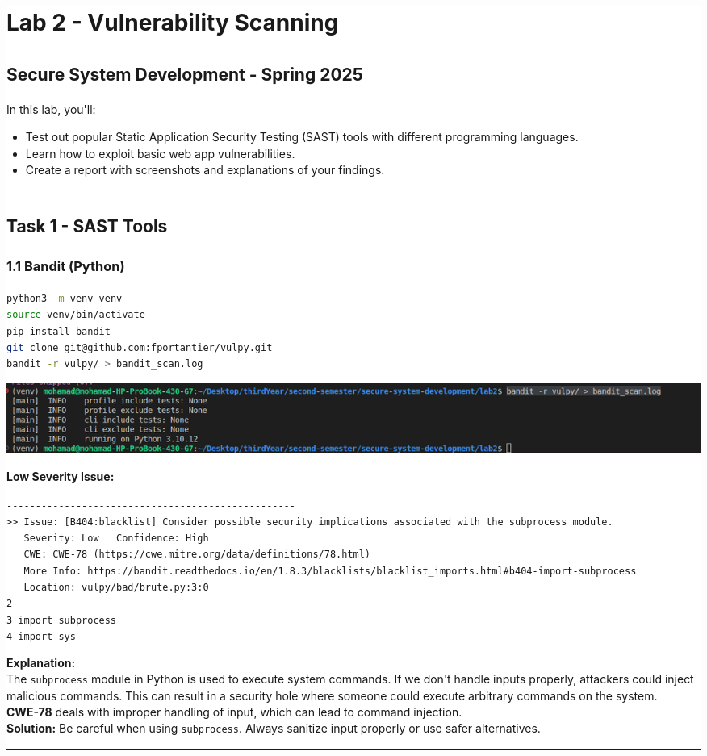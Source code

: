 # Lab 2 - Vulnerability Scanning

## Secure System Development - Spring 2025

In this lab, you'll:

- Test out popular Static Application Security Testing (SAST) tools with different programming languages.
- Learn how to exploit basic web app vulnerabilities.
- Create a report with screenshots and explanations of your findings.

---

## Task 1 - SAST Tools

### 1.1 Bandit (Python)

```sh
python3 -m venv venv
source venv/bin/activate
pip install bandit
git clone git@github.com:fportantier/vulpy.git
bandit -r vulpy/ > bandit_scan.log
```

![alt text](screenshots/image.png)

**Low Severity Issue:**

```log
--------------------------------------------------
>> Issue: [B404:blacklist] Consider possible security implications associated with the subprocess module.
   Severity: Low   Confidence: High
   CWE: CWE-78 (https://cwe.mitre.org/data/definitions/78.html)
   More Info: https://bandit.readthedocs.io/en/1.8.3/blacklists/blacklist_imports.html#b404-import-subprocess
   Location: vulpy/bad/brute.py:3:0
2 
3 import subprocess
4 import sys
```

**Explanation:**  
The `subprocess` module in Python is used to execute system commands. If we don't handle inputs properly, attackers could inject malicious commands. This can result in a security hole where someone could execute arbitrary commands on the system.  
**CWE-78** deals with improper handling of input, which can lead to command injection.  
**Solution:** Be careful when using `subprocess`. Always sanitize input properly or use safer alternatives.

---
